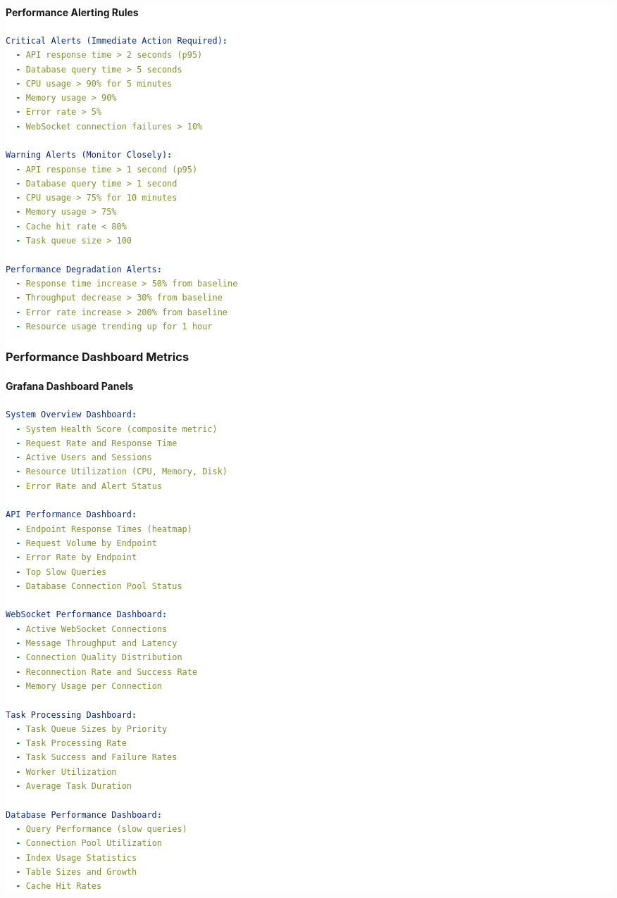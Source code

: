 #### Performance Alerting Rules
```yaml
Critical Alerts (Immediate Action Required):
  - API response time > 2 seconds (p95)
  - Database query time > 5 seconds
  - CPU usage > 90% for 5 minutes
  - Memory usage > 90%
  - Error rate > 5%
  - WebSocket connection failures > 10%

Warning Alerts (Monitor Closely):
  - API response time > 1 second (p95)
  - Database query time > 1 second
  - CPU usage > 75% for 10 minutes
  - Memory usage > 75%
  - Cache hit rate < 80%
  - Task queue size > 100

Performance Degradation Alerts:
  - Response time increase > 50% from baseline
  - Throughput decrease > 30% from baseline
  - Error rate increase > 200% from baseline
  - Resource usage trending up for 1 hour
```

### Performance Dashboard Metrics

#### Grafana Dashboard Panels
```yaml
System Overview Dashboard:
  - System Health Score (composite metric)
  - Request Rate and Response Time
  - Active Users and Sessions
  - Resource Utilization (CPU, Memory, Disk)
  - Error Rate and Alert Status

API Performance Dashboard:
  - Endpoint Response Times (heatmap)
  - Request Volume by Endpoint
  - Error Rate by Endpoint
  - Top Slow Queries
  - Database Connection Pool Status

WebSocket Performance Dashboard:
  - Active WebSocket Connections
  - Message Throughput and Latency
  - Connection Quality Distribution
  - Reconnection Rate and Success Rate
  - Memory Usage per Connection

Task Processing Dashboard:
  - Task Queue Sizes by Priority
  - Task Processing Rate
  - Task Success and Failure Rates
  - Worker Utilization
  - Average Task Duration

Database Performance Dashboard:
  - Query Performance (slow queries)
  - Connection Pool Utilization
  - Index Usage Statistics
  - Table Sizes and Growth
  - Cache Hit Rates
```